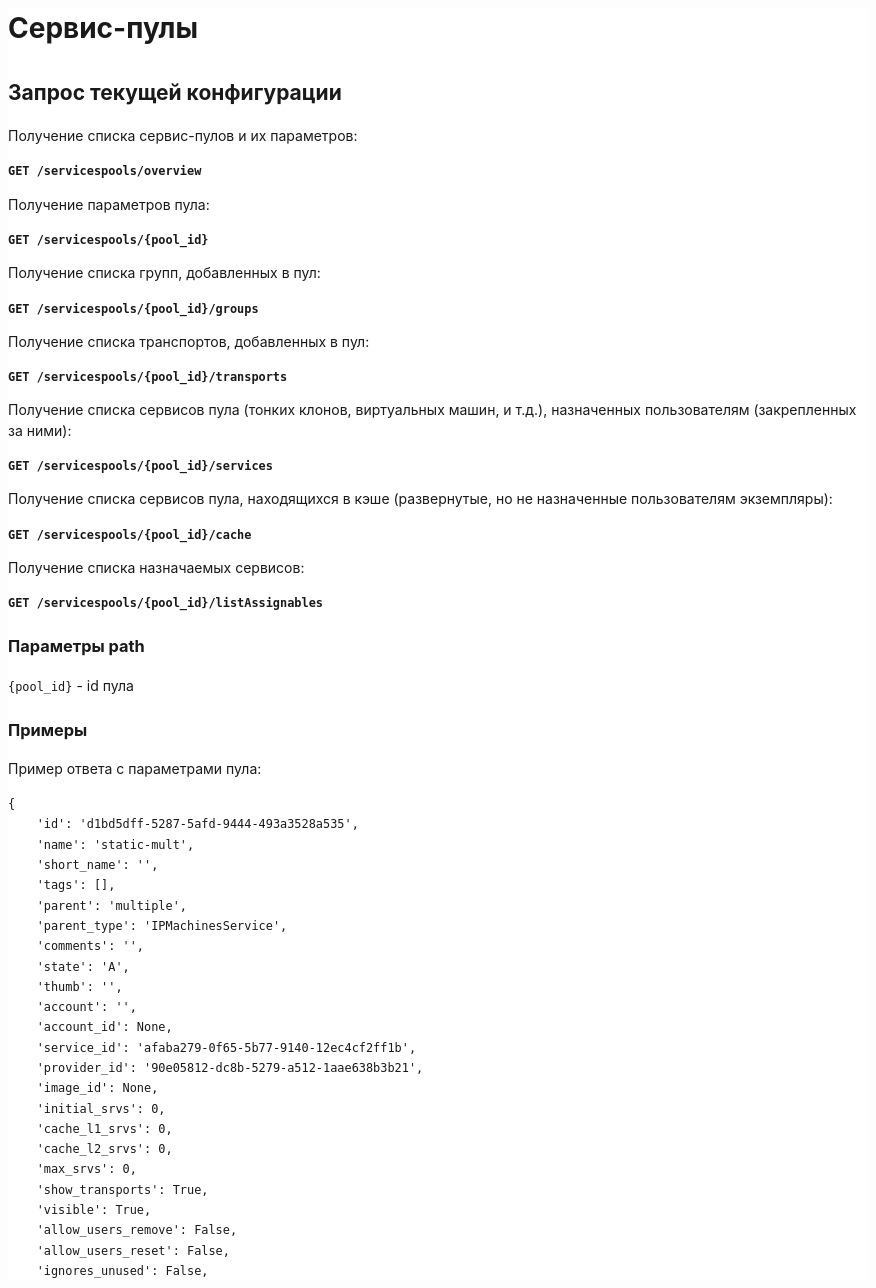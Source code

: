 # Сервис-пулы

## Запрос текущей конфигурации <a href="#get-config" id="get-config"></a>

Получение списка сервис-пулов и их параметров:

**`GET /servicespools/overview`**

Получение параметров пула:

**`GET /servicespools/{pool_id}`**

Получение списка групп, добавленных в пул:

**`GET /servicespools/{pool_id}/groups`**

Получение списка транспортов, добавленных в пул:

**`GET /servicespools/{pool_id}/transports`**

Получение списка сервисов пула (тонких клонов, виртуальных машин, и т.д.), назначенных пользователям (закрепленных за ними):

**`GET /servicespools/{pool_id}/services`**

Получение списка сервисов пула, находящихся в кэше (развернутые, но не назначенные пользователям экземпляры):

**`GET /servicespools/{pool_id}/cache`**

Получение списка назначаемых сервисов:

**`GET /servicespools/{pool_id}/listAssignables`**

### Параметры path <a href="#path-parameters" id="path-parameters"></a>

`{pool_id}` - id пула

### Примеры <a href="#examples" id="examples"></a>

Пример ответа с параметрами пула:

```
{
    'id': 'd1bd5dff-5287-5afd-9444-493a3528a535',
    'name': 'static-mult',
    'short_name': '',
    'tags': [],
    'parent': 'multiple',
    'parent_type': 'IPMachinesService',
    'comments': '',
    'state': 'A',
    'thumb': '',
    'account': '',
    'account_id': None,
    'service_id': 'afaba279-0f65-5b77-9140-12ec4cf2ff1b',
    'provider_id': '90e05812-dc8b-5279-a512-1aae638b3b21',
    'image_id': None,
    'initial_srvs': 0,
    'cache_l1_srvs': 0,
    'cache_l2_srvs': 0,
    'max_srvs': 0,
    'show_transports': True,
    'visible': True,
    'allow_users_remove': False,
    'allow_users_reset': False,
    'ignores_unused': False,
```